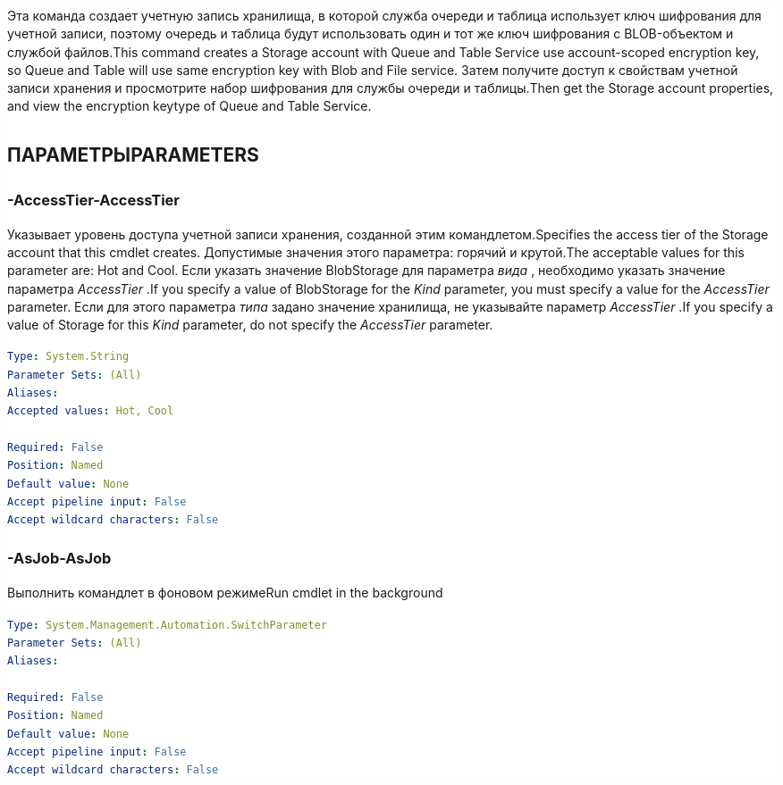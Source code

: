 <span data-ttu-id="c3c7d-122">Эта команда создает учетную запись хранилища, в которой служба очереди и таблица использует ключ шифрования для учетной записи, поэтому очередь и таблица будут использовать один и тот же ключ шифрования с BLOB-объектом и службой файлов.</span><span class="sxs-lookup"><span data-stu-id="c3c7d-122">This command creates a Storage account with Queue and Table Service use account-scoped encryption key, so Queue and Table will use same encryption key with Blob and File service.</span></span> <span data-ttu-id="c3c7d-123">Затем получите доступ к свойствам учетной записи хранения и просмотрите набор шифрования для службы очереди и таблицы.</span><span class="sxs-lookup"><span data-stu-id="c3c7d-123">Then get the Storage account properties, and view the encryption keytype of Queue and Table Service.</span></span>

## <span data-ttu-id="c3c7d-124">ПАРАМЕТРЫ</span><span class="sxs-lookup"><span data-stu-id="c3c7d-124">PARAMETERS</span></span>

### <span data-ttu-id="c3c7d-125">-AccessTier</span><span class="sxs-lookup"><span data-stu-id="c3c7d-125">-AccessTier</span></span>
<span data-ttu-id="c3c7d-126">Указывает уровень доступа учетной записи хранения, созданной этим командлетом.</span><span class="sxs-lookup"><span data-stu-id="c3c7d-126">Specifies the access tier of the Storage account that this cmdlet creates.</span></span>
<span data-ttu-id="c3c7d-127">Допустимые значения этого параметра: горячий и крутой.</span><span class="sxs-lookup"><span data-stu-id="c3c7d-127">The acceptable values for this parameter are: Hot and Cool.</span></span>
<span data-ttu-id="c3c7d-128">Если указать значение BlobStorage для параметра *вида* , необходимо указать значение параметра *AccessTier* .</span><span class="sxs-lookup"><span data-stu-id="c3c7d-128">If you specify a value of BlobStorage for the *Kind* parameter, you must specify a value for the *AccessTier* parameter.</span></span> <span data-ttu-id="c3c7d-129">Если для этого параметра *типа* задано значение хранилища, не указывайте параметр *AccessTier* .</span><span class="sxs-lookup"><span data-stu-id="c3c7d-129">If you specify a value of Storage for this *Kind* parameter, do not specify the *AccessTier* parameter.</span></span>

```yaml
Type: System.String
Parameter Sets: (All)
Aliases:
Accepted values: Hot, Cool

Required: False
Position: Named
Default value: None
Accept pipeline input: False
Accept wildcard characters: False
```

### <span data-ttu-id="c3c7d-130">-AsJob</span><span class="sxs-lookup"><span data-stu-id="c3c7d-130">-AsJob</span></span>
<span data-ttu-id="c3c7d-131">Выполнить командлет в фоновом режиме</span><span class="sxs-lookup"><span data-stu-id="c3c7d-131">Run cmdlet in the background</span></span>

```yaml
Type: System.Management.Automation.SwitchParameter
Parameter Sets: (All)
Aliases:

Required: False
Position: Named
Default value: None
Accept pipeline input: False
Accept wildcard characters: False
```
